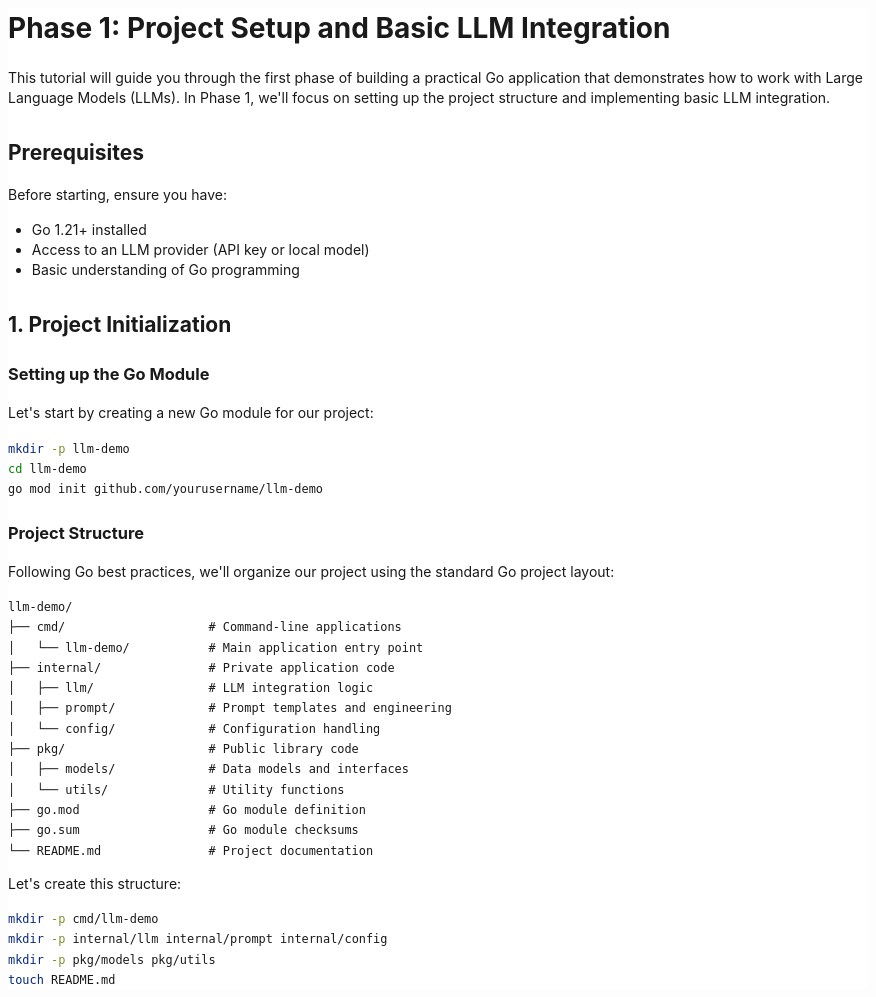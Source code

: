 # Phase 1: Project Setup and Basic LLM Integration

This tutorial will guide you through the first phase of building a practical Go application that demonstrates how to work with Large Language Models (LLMs). In Phase 1, we'll focus on setting up the project structure and implementing basic LLM integration.

## Prerequisites

Before starting, ensure you have:
- Go 1.21+ installed
- Access to an LLM provider (API key or local model)
- Basic understanding of Go programming

## 1. Project Initialization

### Setting up the Go Module

Let's start by creating a new Go module for our project:

```bash
mkdir -p llm-demo
cd llm-demo
go mod init github.com/yourusername/llm-demo
```

### Project Structure

Following Go best practices, we'll organize our project using the standard Go project layout:

```
llm-demo/
├── cmd/                    # Command-line applications
│   └── llm-demo/           # Main application entry point
├── internal/               # Private application code
│   ├── llm/                # LLM integration logic
│   ├── prompt/             # Prompt templates and engineering
│   └── config/             # Configuration handling
├── pkg/                    # Public library code
│   ├── models/             # Data models and interfaces
│   └── utils/              # Utility functions
├── go.mod                  # Go module definition
├── go.sum                  # Go module checksums
└── README.md               # Project documentation
```

Let's create this structure:

```bash
mkdir -p cmd/llm-demo
mkdir -p internal/llm internal/prompt internal/config
mkdir -p pkg/models pkg/utils
touch README.md
```
